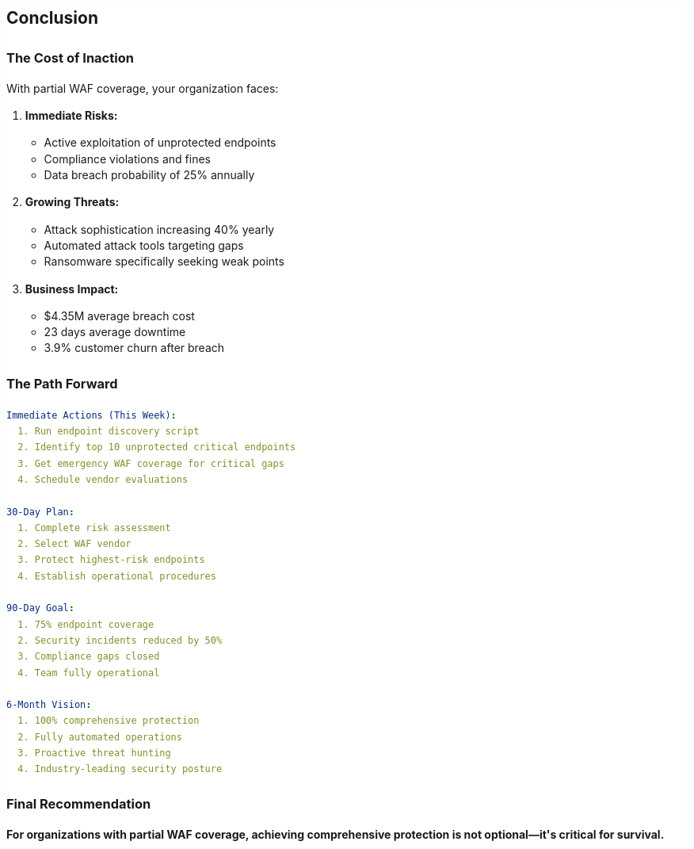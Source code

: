 
## Conclusion

### The Cost of Inaction

With partial WAF coverage, your organization faces:

1. **Immediate Risks:**
   - Active exploitation of unprotected endpoints
   - Compliance violations and fines
   - Data breach probability of 25% annually

2. **Growing Threats:**
   - Attack sophistication increasing 40% yearly
   - Automated attack tools targeting gaps
   - Ransomware specifically seeking weak points

3. **Business Impact:**
   - $4.35M average breach cost
   - 23 days average downtime
   - 3.9% customer churn after breach

### The Path Forward

```yaml
Immediate Actions (This Week):
  1. Run endpoint discovery script
  2. Identify top 10 unprotected critical endpoints
  3. Get emergency WAF coverage for critical gaps
  4. Schedule vendor evaluations
  
30-Day Plan:
  1. Complete risk assessment
  2. Select WAF vendor
  3. Protect highest-risk endpoints
  4. Establish operational procedures
  
90-Day Goal:
  1. 75% endpoint coverage
  2. Security incidents reduced by 50%
  3. Compliance gaps closed
  4. Team fully operational
  
6-Month Vision:
  1. 100% comprehensive protection
  2. Fully automated operations
  3. Proactive threat hunting
  4. Industry-leading security posture
```

### Final Recommendation

**For organizations with partial WAF coverage, achieving comprehensive protection is not optional—it's critical for survival.**
